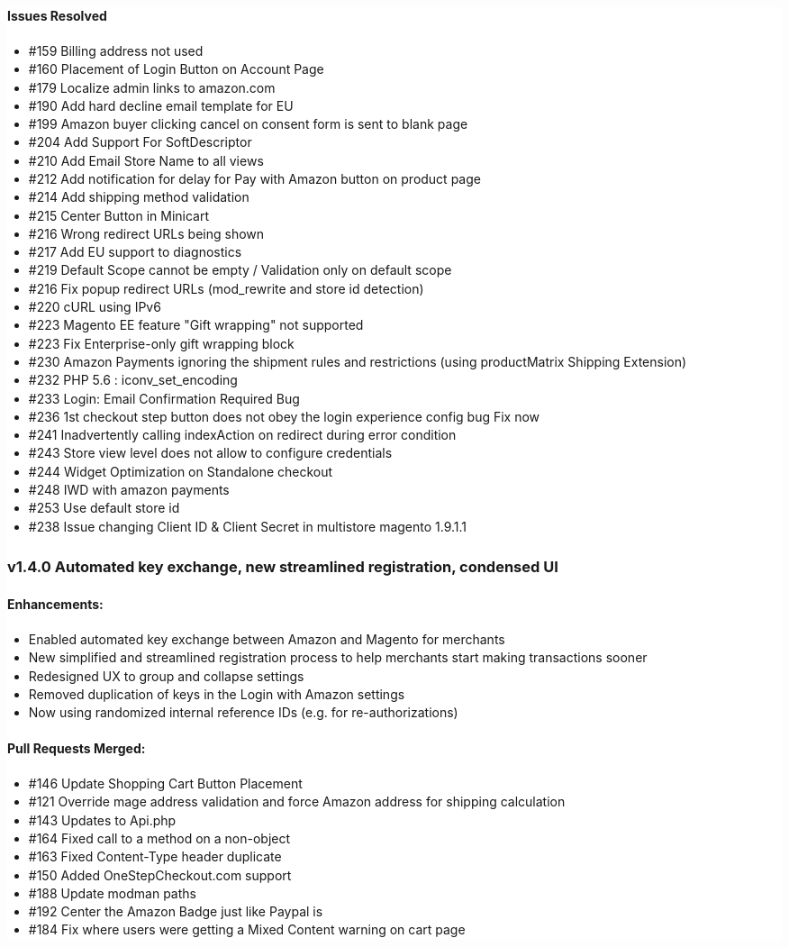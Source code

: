 #### Issues Resolved  
 * #159 Billing address not used  
 * #160 Placement of Login Button on Account Page  
 * #179 Localize admin links to amazon.com  
 * #190 Add hard decline email template for EU  
 * #199 Amazon buyer clicking cancel on consent form is sent to blank page  
 * #204 Add Support For SoftDescriptor  
 * #210 Add Email Store Name to all views  
 * #212 Add notification for delay for Pay with Amazon button on product page  
 * #214 Add shipping method validation  
 * #215 Center Button in Minicart  
 * #216 Wrong redirect URLs being shown  
 * #217 Add EU support to diagnostics  
 * #219 Default Scope cannot be empty / Validation only on default scope  
 * #216 Fix popup redirect URLs (mod_rewrite and store id detection)  
 * #220 cURL using IPv6  
 * #223 Magento EE feature "Gift wrapping" not supported  
 * #223 Fix Enterprise-only gift wrapping block  
 * #230 Amazon Payments ignoring the shipment rules and restrictions (using productMatrix Shipping Extension)  
 * #232 PHP 5.6 : iconv_set_encoding  
 * #233 Login: Email Confirmation Required Bug  
 * #236 1st checkout step button does not obey the login experience config bug Fix now  
 * #241 Inadvertently calling indexAction on redirect during error condition  
 * #243 Store view level does not allow to configure credentials  
 * #244 Widget Optimization on Standalone checkout  
 * #248 IWD with amazon payments  
 * #253 Use default store id  
 * #238 Issue changing Client ID & Client Secret in multistore magento 1.9.1.1 

### v1.4.0 Automated key exchange, new streamlined registration, condensed UI
#### Enhancements:
   * Enabled automated key exchange between Amazon and Magento for merchants
   * New simplified and streamlined registration process to help merchants start making transactions sooner
   * Redesigned UX to group and collapse settings
   * Removed duplication of keys in the Login with Amazon settings
   * Now using randomized internal reference IDs (e.g. for re-authorizations)

#### Pull Requests Merged:
   * #146 Update Shopping Cart Button Placement
   * #121 Override mage address validation and force Amazon address for shipping calculation
   * #143 Updates to Api.php
   * #164 Fixed call to a method on a non-object
   * #163 Fixed Content-Type header duplicate
   * #150 Added OneStepCheckout.com support
   * #188 Update modman paths
   * #192 Center the Amazon Badge just like Paypal is
   * #184 Fix where users were getting a Mixed Content warning on cart page
